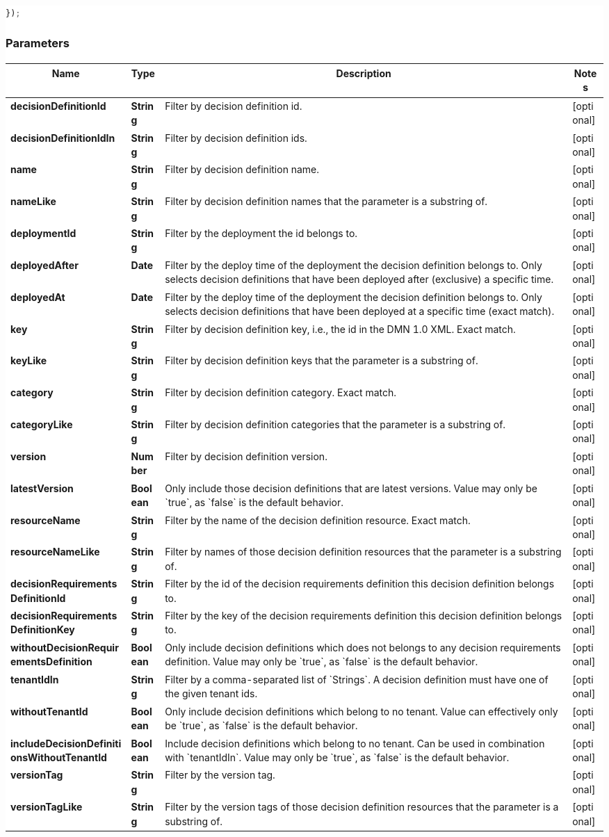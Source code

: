 ```javascript
});
```

### Parameters

Name | Type | Description  | Notes
------------- | ------------- | ------------- | -------------
 **decisionDefinitionId** | **String**| Filter by decision definition id. | [optional] 
 **decisionDefinitionIdIn** | **String**| Filter by decision definition ids. | [optional] 
 **name** | **String**| Filter by decision definition name. | [optional] 
 **nameLike** | **String**| Filter by decision definition names that the parameter is a substring of. | [optional] 
 **deploymentId** | **String**| Filter by the deployment the id belongs to. | [optional] 
 **deployedAfter** | **Date**| Filter by the deploy time of the deployment the decision definition belongs to. Only selects decision definitions that have been deployed after (exclusive) a specific time. | [optional] 
 **deployedAt** | **Date**| Filter by the deploy time of the deployment the decision definition belongs to. Only selects decision definitions that have been deployed at a specific time (exact match). | [optional] 
 **key** | **String**| Filter by decision definition key, i.e., the id in the DMN 1.0 XML. Exact match. | [optional] 
 **keyLike** | **String**| Filter by decision definition keys that the parameter is a substring of. | [optional] 
 **category** | **String**| Filter by decision definition category. Exact match. | [optional] 
 **categoryLike** | **String**| Filter by decision definition categories that the parameter is a substring of. | [optional] 
 **version** | **Number**| Filter by decision definition version. | [optional] 
 **latestVersion** | **Boolean**| Only include those decision definitions that are latest versions. Value may only be &#x60;true&#x60;, as &#x60;false&#x60; is the default behavior. | [optional] 
 **resourceName** | **String**| Filter by the name of the decision definition resource. Exact match. | [optional] 
 **resourceNameLike** | **String**| Filter by names of those decision definition resources that the parameter is a substring of. | [optional] 
 **decisionRequirementsDefinitionId** | **String**| Filter by the id of the decision requirements definition this decision definition belongs to. | [optional] 
 **decisionRequirementsDefinitionKey** | **String**| Filter by the key of the decision requirements definition this decision definition belongs to. | [optional] 
 **withoutDecisionRequirementsDefinition** | **Boolean**| Only include decision definitions which does not belongs to any decision requirements definition. Value may only be &#x60;true&#x60;, as &#x60;false&#x60; is the default behavior. | [optional] 
 **tenantIdIn** | **String**| Filter by a comma-separated list of &#x60;Strings&#x60;. A decision definition must have one of the given tenant ids. | [optional] 
 **withoutTenantId** | **Boolean**| Only include decision definitions which belong to no tenant. Value can effectively only be &#x60;true&#x60;, as &#x60;false&#x60; is the default behavior. | [optional] 
 **includeDecisionDefinitionsWithoutTenantId** | **Boolean**| Include decision definitions which belong to no tenant. Can be used in combination with &#x60;tenantIdIn&#x60;. Value may only be &#x60;true&#x60;, as &#x60;false&#x60; is the default behavior. | [optional] 
 **versionTag** | **String**| Filter by the version tag. | [optional] 
 **versionTagLike** | **String**| Filter by the version tags of those decision definition resources that the parameter is a substring of. | [optional] 
